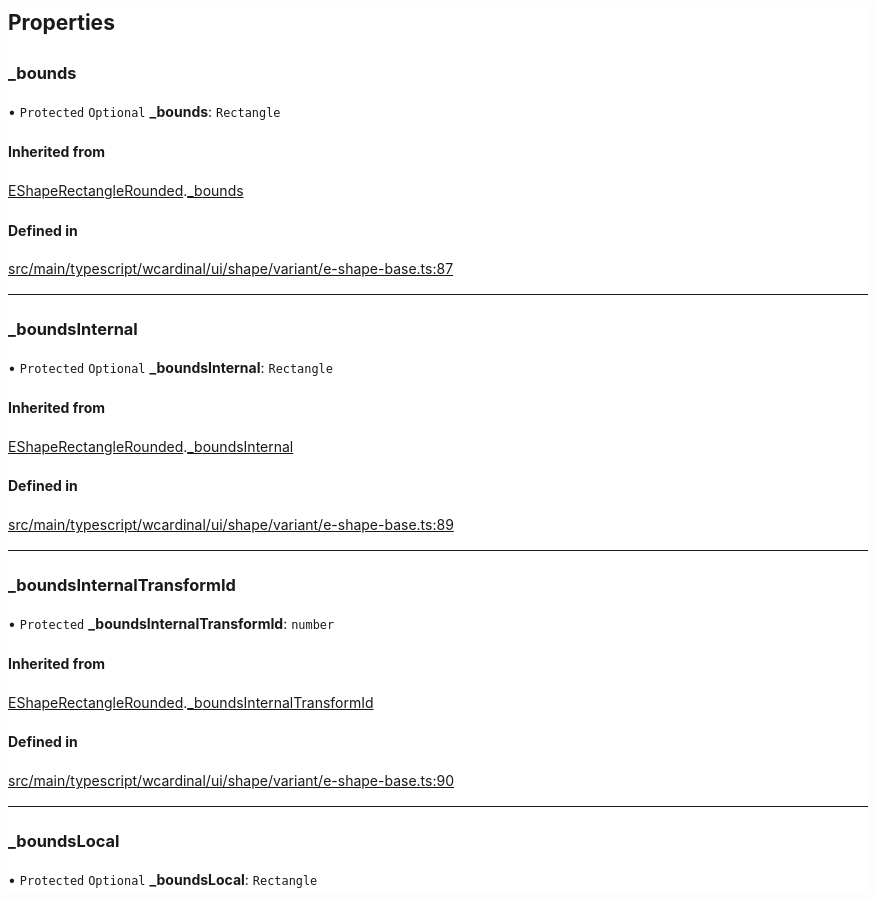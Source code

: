## Properties

### \_bounds

• `Protected` `Optional` **\_bounds**: `Rectangle`

#### Inherited from

[EShapeRectangleRounded](EShapeRectangleRounded.md).[_bounds](EShapeRectangleRounded.md#_bounds)

#### Defined in

[src/main/typescript/wcardinal/ui/shape/variant/e-shape-base.ts:87](https://github.com/winter-cardinal/winter-cardinal-ui/blob/v0.457.0/src/main/typescript/wcardinal/ui/shape/variant/e-shape-base.ts#L87)

___

### \_boundsInternal

• `Protected` `Optional` **\_boundsInternal**: `Rectangle`

#### Inherited from

[EShapeRectangleRounded](EShapeRectangleRounded.md).[_boundsInternal](EShapeRectangleRounded.md#_boundsinternal)

#### Defined in

[src/main/typescript/wcardinal/ui/shape/variant/e-shape-base.ts:89](https://github.com/winter-cardinal/winter-cardinal-ui/blob/v0.457.0/src/main/typescript/wcardinal/ui/shape/variant/e-shape-base.ts#L89)

___

### \_boundsInternalTransformId

• `Protected` **\_boundsInternalTransformId**: `number`

#### Inherited from

[EShapeRectangleRounded](EShapeRectangleRounded.md).[_boundsInternalTransformId](EShapeRectangleRounded.md#_boundsinternaltransformid)

#### Defined in

[src/main/typescript/wcardinal/ui/shape/variant/e-shape-base.ts:90](https://github.com/winter-cardinal/winter-cardinal-ui/blob/v0.457.0/src/main/typescript/wcardinal/ui/shape/variant/e-shape-base.ts#L90)

___

### \_boundsLocal

• `Protected` `Optional` **\_boundsLocal**: `Rectangle`
